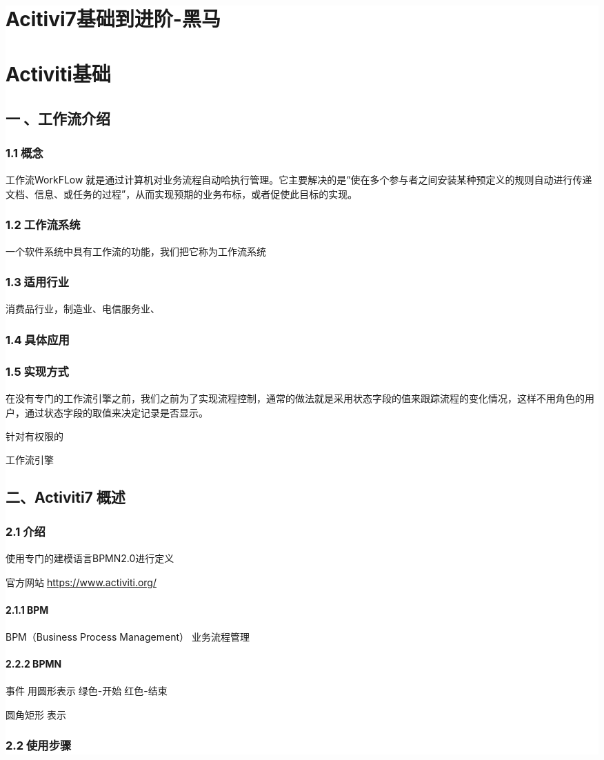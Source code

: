 # Acitivi7基础到进阶-黑马

# Activiti基础

## 一 、工作流介绍

### 1.1 概念

工作流WorkFLow 就是通过计算机对业务流程自动哈执行管理。它主要解决的是“使在多个参与者之间安装某种预定义的规则自动进行传递文档、信息、或任务的过程”，从而实现预期的业务布标，或者促使此目标的实现。

### 1.2 工作流系统

一个软件系统中具有工作流的功能，我们把它称为工作流系统

### 1.3 适用行业

消费品行业，制造业、电信服务业、

### 1.4 具体应用



### 1.5 实现方式

在没有专门的工作流引擎之前，我们之前为了实现流程控制，通常的做法就是采用状态字段的值来跟踪流程的变化情况，这样不用角色的用户，通过状态字段的取值来决定记录是否显示。

针对有权限的

工作流引擎



## 二、Activiti7 概述

### 2.1 介绍

使用专门的建模语言BPMN2.0进行定义

官方网站 https://www.activiti.org/



#### 2.1.1 BPM

BPM（Business Process Management） 业务流程管理

#### 2.2.2 BPMN

事件 用圆形表示 绿色-开始 红色-结束

圆角矩形 表示

### 2.2 使用步骤
